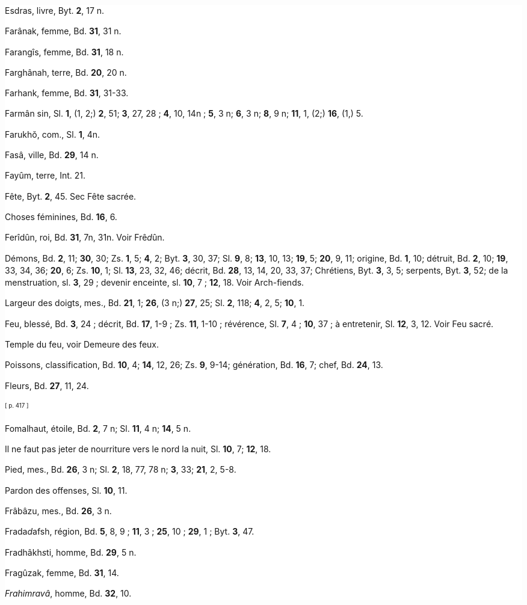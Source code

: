 Esdras, livre, Byt. **2**, 17 n.

Farânak, femme, Bd. **31**, 31 n.

Farangîs, femme, Bd. **31**, 18 n.

Farghânah, terre, Bd. **20**, 20 n.

Farhank, femme, Bd. **31**, 31-33.

Farmân sin, Sl. **1**, (1, 2;) **2**, 51; **3**, 27, 28 ; **4**, 10, 14n ; **5**, 3 n; **6**, 3 n; **8**, 9 n; **11**, 1, (2;) **16**, (1,) 5.

Farukhŏ, com., Sl. **1**, 4n.

Fasâ, ville, Bd. **29**, 14 n.

Fayûm, terre, Int. 21.

Fête, Byt. **2**, 45. Sec Fête sacrée.

Choses féminines, Bd. **16**, 6.

Ferîdûn, roi, Bd. **31**, 7n, 31n. Voir Frê<i>d</i>ûn.

Démons, Bd. **2**, 11; **30**, 30; Zs. **1**, 5; **4**, 2; Byt. **3**, 30, 37; Sl. **9**, 8; **13**, 10, 13; **19**, 5; **20**, 9, 11; origine, Bd. **1**, 10; détruit, Bd. **2**, 10; **19**, 33, 34, 36; **20**, 6; Zs. **10**, 1; Sl. **13**, 23, 32, 46; décrit, Bd. **28**, 13, 14, 20, 33, 37; Chrétiens, Byt. **3**, 3, 5; serpents, Byt. **3**, 52; de la menstruation, sl. **3**, 29 ; devenir enceinte, sl. **10**, 7 ; **12**, 18. Voir Arch-fiends.

Largeur des doigts, mes., Bd. **21**, 1; **26**, (3 n;) **27**, 25; Sl. **2**, 118; **4**, 2, 5; **10**, 1.

Feu, blessé, Bd. **3**, 24 ; décrit, Bd. **17**, 1-9 ; Zs. **11**, 1-10 ; révérence, Sl. **7**, 4 ; **10**, 37 ; à entretenir, Sl. **12**, 3, 12. Voir Feu sacré.

Temple du feu, voir Demeure des feux.

Poissons, classification, Bd. **10**, 4; **14**, 12, 26; Zs. **9**, 9-14; génération, Bd. **16**, 7; chef, Bd. **24**, 13.

Fleurs, Bd. **27**, 11, 24.

<span id="p417"><sup><small>[ p. 417 ]</small></sup></span>

Fomalhaut, étoile, Bd. **2**, 7 n; Sl. **11**, 4 n; **14**, 5 n.

Il ne faut pas jeter de nourriture vers le nord la nuit, Sl. **10**, 7; **12**, 18.

Pied, mes., Bd. **26**, 3 n; Sl. **2**, 18, 77, 78 n; **3**, 33; **21**, 2, 5-8.

Pardon des offenses, Sl. **10**, 11.

Frâbâzu, mes., Bd. **26**, 3 n.

Frada<i>d</i>afsh, région, Bd. **5**, 8, 9 ; **11**, 3 ; **25**, 10 ; **29**, 1 ; Byt. **3**, 47.

Fradhâkh<i>s</i>ti, homme, Bd. **29**, 5 n.

Fragûzak, femme, Bd. **31**, 14.

_Frahimravâ_, homme, Bd. **32**, 10.
